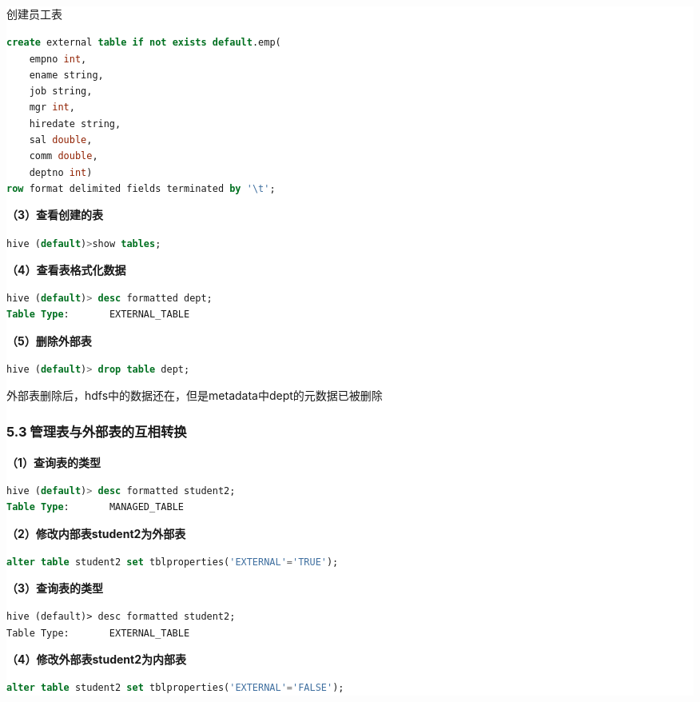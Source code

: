 创建员工表

```sql
create external table if not exists default.emp(
    empno int,
    ename string,
    job string,
    mgr int,
    hiredate string, 
    sal double, 
    comm double,
    deptno int)
row format delimited fields terminated by '\t';
```

**（3）查看创建的表**

```sql
hive (default)>show tables;
```

**（4）查看表格式化数据**

```sql
hive (default)> desc formatted dept;
Table Type:       EXTERNAL_TABLE
```

**（5）删除外部表**

```sql
hive (default)> drop table dept;
```

外部表删除后，hdfs中的数据还在，但是metadata中dept的元数据已被删除

### 5.3 管理表与外部表的互相转换

**（1）查询表的类型**

```sql
hive (default)> desc formatted student2;
Table Type:       MANAGED_TABLE
```

**（2）修改内部表student2为外部表**

```sql
alter table student2 set tblproperties('EXTERNAL'='TRUE');
```

**（3）查询表的类型**

```
hive (default)> desc formatted student2;
Table Type:       EXTERNAL_TABLE
```

**（4）修改外部表student2为内部表**

```sql
alter table student2 set tblproperties('EXTERNAL'='FALSE');
```
